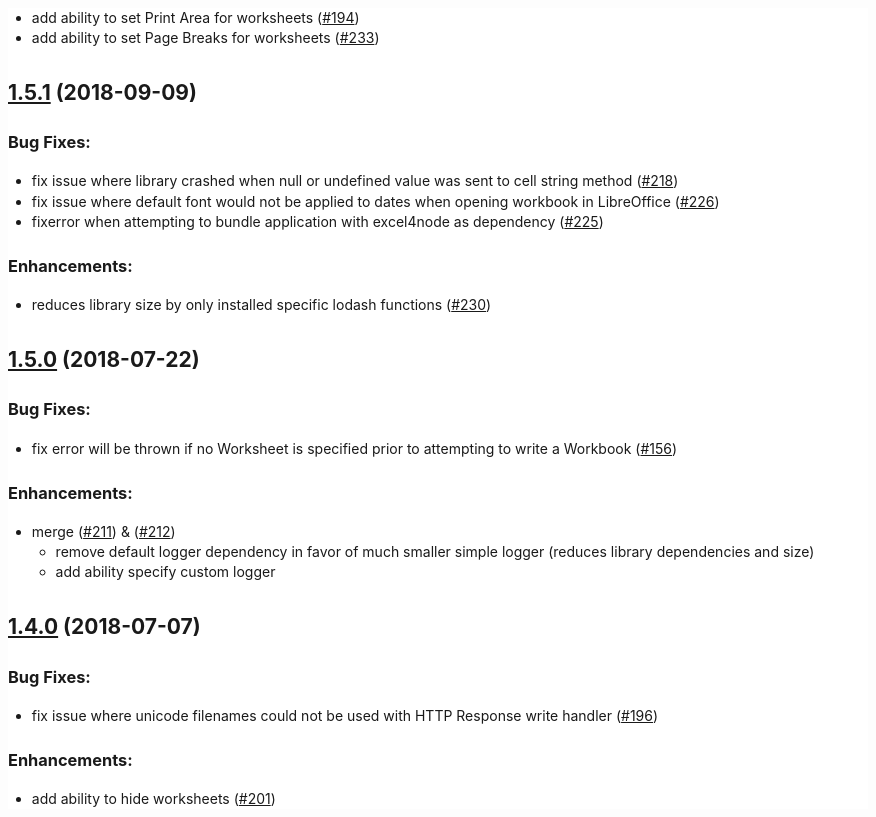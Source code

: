 * add ability to set Print Area for worksheets ([#194](https://github.com/natergj/excel4node/issues/194))
* add ability to set Page Breaks for worksheets ([#233](https://github.com/natergj/excel4node/issues/233))


## [1.5.1](https://github.com/advisr-io/excel4node/compare/v1.5.0...v1.5.1) (2018-09-09)

### Bug Fixes:

* fix issue where library crashed when null or undefined value was sent to cell string method ([#218](https://github.com/natergj/excel4node/issues/218))
* fix issue where default font would not be applied to dates when opening workbook in LibreOffice ([#226](https://github.com/natergj/excel4node/issues/226))
* fixerror when attempting to bundle application with excel4node as dependency ([#225](https://github.com/natergj/excel4node/pull/225))

### Enhancements:

* reduces library size by only installed specific lodash functions ([#230](https://github.com/natergj/excel4node/pull/230))


## [1.5.0](https://github.com/advisr-io/excel4node/compare/v1.4.0...v1.5.0) (2018-07-22)

### Bug Fixes:

* fix error will be thrown if no Worksheet is specified prior to attempting to write a Workbook ([#156](https://github.com/natergj/excel4node/issues/156))

### Enhancements:

* merge ([#211](https://github.com/natergj/excel4node/pull/211)) & ([#212](https://github.com/natergj/excel4node/pull/212))
  * remove default logger dependency in favor of much smaller simple logger (reduces library dependencies and size)
  * add ability specify custom logger


## [1.4.0](https://github.com/advisr-io/excel4node/compare/v1.3.6...v1.4.0) (2018-07-07)

### Bug Fixes:

* fix issue where unicode filenames could not be used with HTTP Response write handler ([#196](https://github.com/natergj/excel4node/issues/196))

### Enhancements:

* add ability to hide worksheets ([#201](https://github.com/natergj/excel4node/pull/201))
